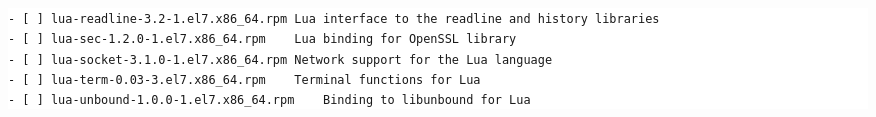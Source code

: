     - [ ] lua-readline-3.2-1.el7.x86_64.rpm	Lua interface to the readline and history libraries
    - [ ] lua-sec-1.2.0-1.el7.x86_64.rpm	Lua binding for OpenSSL library
    - [ ] lua-socket-3.1.0-1.el7.x86_64.rpm	Network support for the Lua language
    - [ ] lua-term-0.03-3.el7.x86_64.rpm	Terminal functions for Lua
    - [ ] lua-unbound-1.0.0-1.el7.x86_64.rpm	Binding to libunbound for Lua

